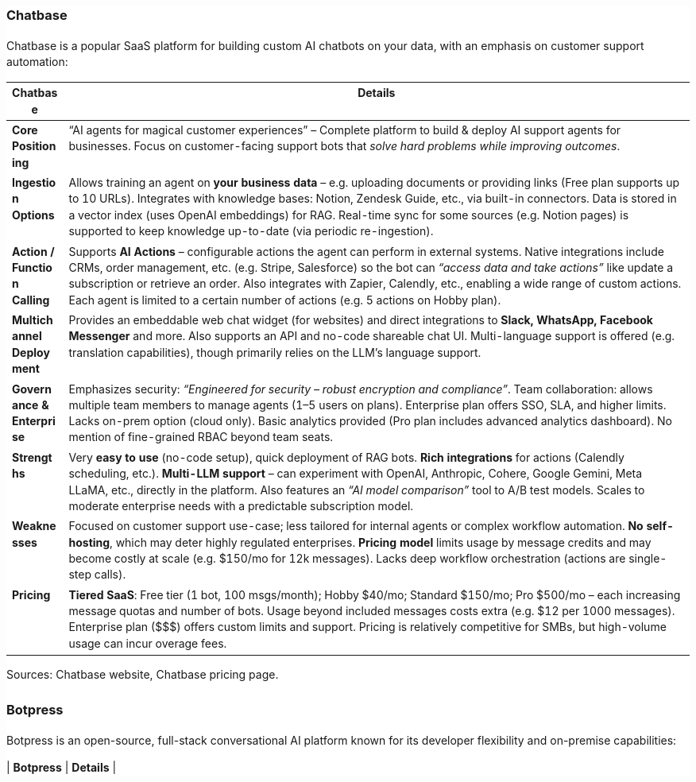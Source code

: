 ### Chatbase

Chatbase is a popular SaaS platform for building custom AI chatbots on your data, with an emphasis on customer support automation:

| **Chatbase**                  | **Details**                                                                                                                                                                                                                                                                                                                                                                                                                                              |
| ----------------------------- | -------------------------------------------------------------------------------------------------------------------------------------------------------------------------------------------------------------------------------------------------------------------------------------------------------------------------------------------------------------------------------------------------------------------------------------------------------- |
| **Core Positioning**          | “AI agents for magical customer experiences” – Complete platform to build & deploy AI support agents for businesses. Focus on customer-facing support bots that *solve hard problems while improving outcomes*.                                                                                                                                                                                                                                          |
| **Ingestion Options**         | Allows training an agent on **your business data** – e.g. uploading documents or providing links (Free plan supports up to 10 URLs). Integrates with knowledge bases: Notion, Zendesk Guide, etc., via built-in connectors. Data is stored in a vector index (uses OpenAI embeddings) for RAG. Real-time sync for some sources (e.g. Notion pages) is supported to keep knowledge up-to-date (via periodic re-ingestion).                                |
| **Action / Function Calling** | Supports **AI Actions** – configurable actions the agent can perform in external systems. Native integrations include CRMs, order management, etc. (e.g. Stripe, Salesforce) so the bot can *“access data and take actions”* like update a subscription or retrieve an order. Also integrates with Zapier, Calendly, etc., enabling a wide range of custom actions. Each agent is limited to a certain number of actions (e.g. 5 actions on Hobby plan). |
| **Multichannel Deployment**   | Provides an embeddable web chat widget (for websites) and direct integrations to **Slack, WhatsApp, Facebook Messenger** and more. Also supports an API and no-code shareable chat UI. Multi-language support is offered (e.g. translation capabilities), though primarily relies on the LLM’s language support.                                                                                                                                         |
| **Governance & Enterprise**   | Emphasizes security: *“Engineered for security – robust encryption and compliance”*. Team collaboration: allows multiple team members to manage agents (1–5 users on plans). Enterprise plan offers SSO, SLA, and higher limits. Lacks on-prem option (cloud only). Basic analytics provided (Pro plan includes advanced analytics dashboard). No mention of fine-grained RBAC beyond team seats.                                                        |
| **Strengths**                 | Very **easy to use** (no-code setup), quick deployment of RAG bots. **Rich integrations** for actions (Calendly scheduling, etc.). **Multi-LLM support** – can experiment with OpenAI, Anthropic, Cohere, Google Gemini, Meta LLaMA, etc., directly in the platform. Also features an *“AI model comparison”* tool to A/B test models. Scales to moderate enterprise needs with a predictable subscription model.                                        |
| **Weaknesses**                | Focused on customer support use-case; less tailored for internal agents or complex workflow automation. **No self-hosting**, which may deter highly regulated enterprises. **Pricing model** limits usage by message credits and may become costly at scale (e.g. \$150/mo for 12k messages). Lacks deep workflow orchestration (actions are single-step calls).                                                                                         |
| **Pricing**                   | **Tiered SaaS**: Free tier (1 bot, 100 msgs/month); Hobby \$40/mo; Standard \$150/mo; Pro \$500/mo – each increasing message quotas and number of bots. Usage beyond included messages costs extra (e.g. \$12 per 1000 messages). Enterprise plan (\$\$\$) offers custom limits and support. Pricing is relatively competitive for SMBs, but high-volume usage can incur overage fees.                                                                   |

Sources: Chatbase website, Chatbase pricing page.

### Botpress

Botpress is an open-source, full-stack conversational AI platform known for its developer flexibility and on-premise capabilities:

| **Botpress**                  | **Details**                                                                                                                                                                                                                                                                                                                                                                                                                                                                                                                                                                            |
